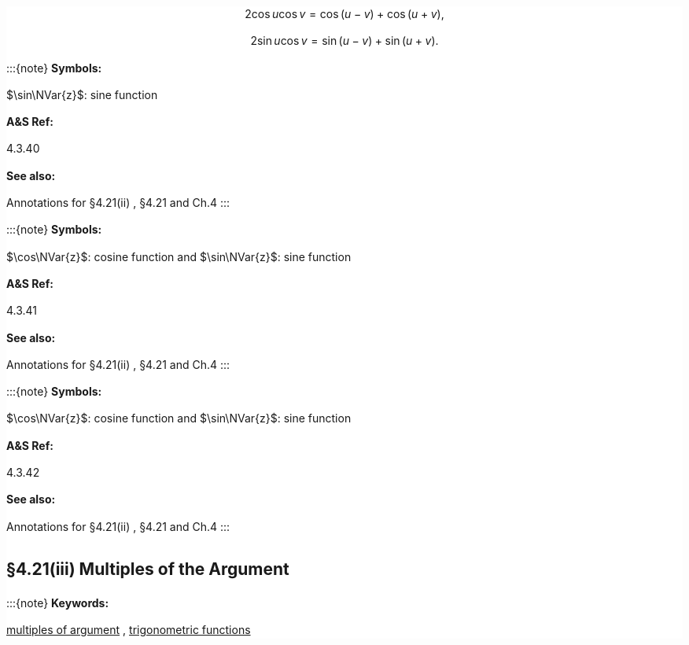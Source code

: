
<a id="E16"></a>
$$
2\cos u\cos v=\cos\left(u-v\right)+\cos\left(u+v\right), \tag{4.21.16}
$$


<a id="E17"></a>
$$
2\sin u\cos v=\sin\left(u-v\right)+\sin\left(u+v\right). \tag{4.21.17}
$$

:::{note}
**Symbols:**

$\sin\NVar{z}$: sine function

**A&S Ref:**

4.3.40

**See also:**

Annotations for §4.21(ii) , §4.21 and Ch.4
:::

:::{note}
**Symbols:**

$\cos\NVar{z}$: cosine function and $\sin\NVar{z}$: sine function

**A&S Ref:**

4.3.41

**See also:**

Annotations for §4.21(ii) , §4.21 and Ch.4
:::

:::{note}
**Symbols:**

$\cos\NVar{z}$: cosine function and $\sin\NVar{z}$: sine function

**A&S Ref:**

4.3.42

**See also:**

Annotations for §4.21(ii) , §4.21 and Ch.4
:::


## §4.21(iii) Multiples of the Argument

:::{note}
**Keywords:**

[multiples of argument](http://dlmf.nist.gov/search/search?q=multiples%20of%20argument) , [trigonometric functions](http://dlmf.nist.gov/search/search?q=trigonometric%20functions)
